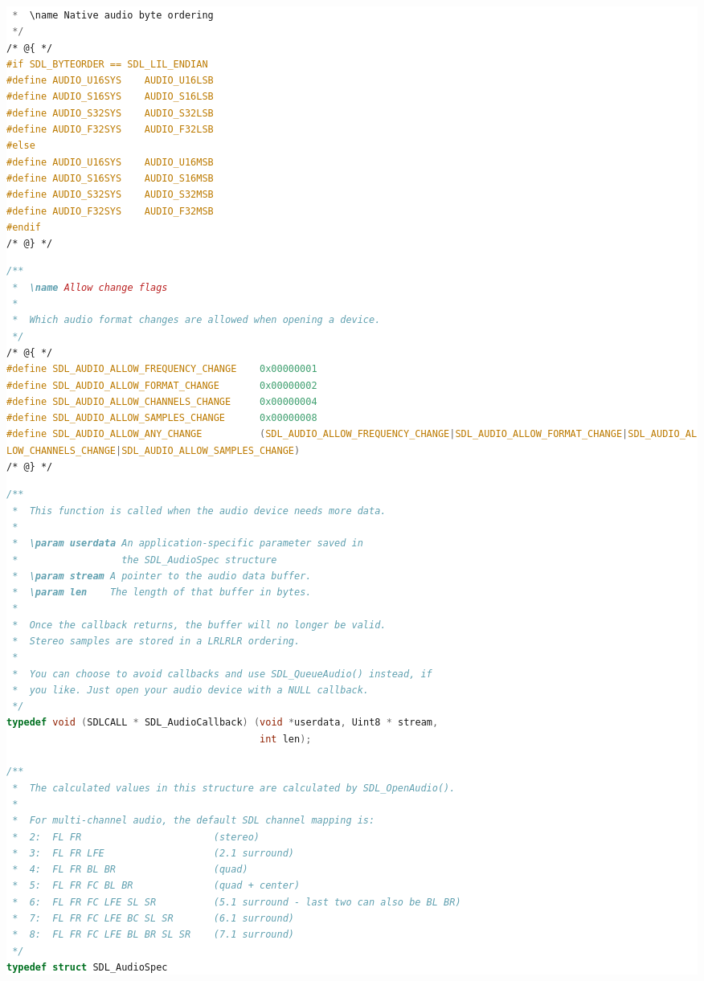 ```c
 *  \name Native audio byte ordering
 */
/* @{ */
#if SDL_BYTEORDER == SDL_LIL_ENDIAN
#define AUDIO_U16SYS    AUDIO_U16LSB
#define AUDIO_S16SYS    AUDIO_S16LSB
#define AUDIO_S32SYS    AUDIO_S32LSB
#define AUDIO_F32SYS    AUDIO_F32LSB
#else
#define AUDIO_U16SYS    AUDIO_U16MSB
#define AUDIO_S16SYS    AUDIO_S16MSB
#define AUDIO_S32SYS    AUDIO_S32MSB
#define AUDIO_F32SYS    AUDIO_F32MSB
#endif
/* @} */
```

```c
/**
 *  \name Allow change flags
 *
 *  Which audio format changes are allowed when opening a device.
 */
/* @{ */
#define SDL_AUDIO_ALLOW_FREQUENCY_CHANGE    0x00000001
#define SDL_AUDIO_ALLOW_FORMAT_CHANGE       0x00000002
#define SDL_AUDIO_ALLOW_CHANNELS_CHANGE     0x00000004
#define SDL_AUDIO_ALLOW_SAMPLES_CHANGE      0x00000008
#define SDL_AUDIO_ALLOW_ANY_CHANGE          (SDL_AUDIO_ALLOW_FREQUENCY_CHANGE|SDL_AUDIO_ALLOW_FORMAT_CHANGE|SDL_AUDIO_ALLOW_CHANNELS_CHANGE|SDL_AUDIO_ALLOW_SAMPLES_CHANGE)
/* @} */
```

```C
/**
 *  This function is called when the audio device needs more data.
 *
 *  \param userdata An application-specific parameter saved in
 *                  the SDL_AudioSpec structure
 *  \param stream A pointer to the audio data buffer.
 *  \param len    The length of that buffer in bytes.
 *
 *  Once the callback returns, the buffer will no longer be valid.
 *  Stereo samples are stored in a LRLRLR ordering.
 *
 *  You can choose to avoid callbacks and use SDL_QueueAudio() instead, if
 *  you like. Just open your audio device with a NULL callback.
 */
typedef void (SDLCALL * SDL_AudioCallback) (void *userdata, Uint8 * stream,
                                            int len);

/**
 *  The calculated values in this structure are calculated by SDL_OpenAudio().
 *
 *  For multi-channel audio, the default SDL channel mapping is:
 *  2:  FL FR                       (stereo)
 *  3:  FL FR LFE                   (2.1 surround)
 *  4:  FL FR BL BR                 (quad)
 *  5:  FL FR FC BL BR              (quad + center)
 *  6:  FL FR FC LFE SL SR          (5.1 surround - last two can also be BL BR)
 *  7:  FL FR FC LFE BC SL SR       (6.1 surround)
 *  8:  FL FR FC LFE BL BR SL SR    (7.1 surround)
 */
typedef struct SDL_AudioSpec
```
